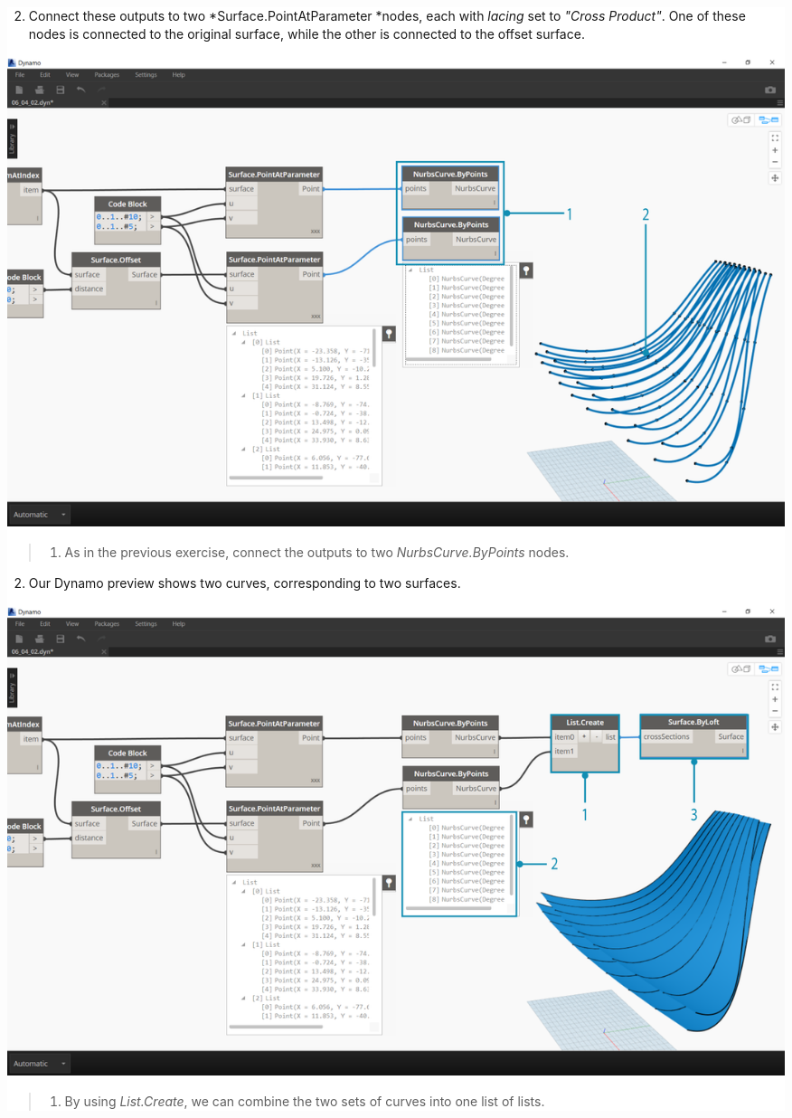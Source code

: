```
```
2. Connect these outputs to two *Surface.PointAtParameter *nodes, each with *lacing* set to *"Cross Product"*.  One of these nodes is connected to the original surface, while the other is connected to the offset surface.

![Exercise](images/6-4/Exercise/B/04.png)
> 1. As in the previous exercise, connect the outputs to two *NurbsCurve.ByPoints* nodes.
2. Our Dynamo preview shows two curves, corresponding to two surfaces.

![Exercise](images/6-4/Exercise/B/03.png)
> 1. By using *List.Create*, we can combine the two sets of curves into one list of lists.
